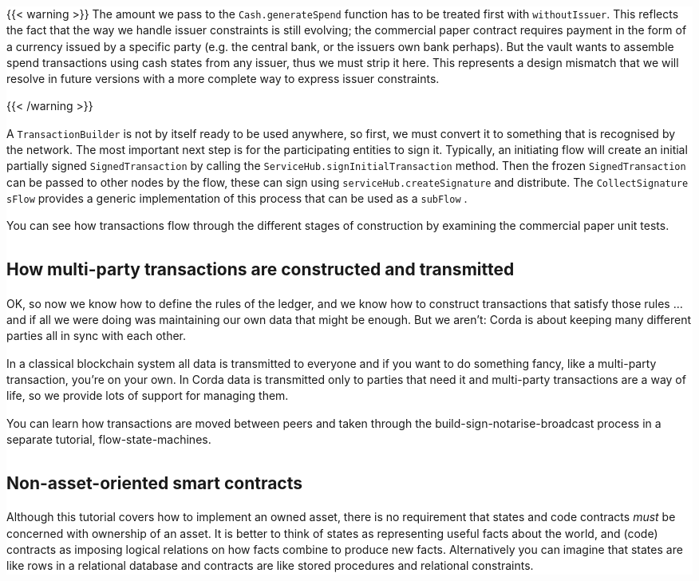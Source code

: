 
{{< warning >}}
The amount we pass to the `Cash.generateSpend` function has to be treated first with `withoutIssuer`.
                    This reflects the fact that the way we handle issuer constraints is still evolving; the commercial paper
                    contract requires payment in the form of a currency issued by a specific party (e.g. the central bank,
                    or the issuers own bank perhaps). But the vault wants to assemble spend transactions using cash states from
                    any issuer, thus we must strip it here. This represents a design mismatch that we will resolve in future
                    versions with a more complete way to express issuer constraints.

{{< /warning >}}

A `TransactionBuilder` is not by itself ready to be used anywhere, so first, we must convert it to something that
                is recognised by the network. The most important next step is for the participating entities to sign it. Typically,
                an initiating flow will create an initial partially signed `SignedTransaction` by calling the `ServiceHub.signInitialTransaction` method.
                Then the frozen `SignedTransaction` can be passed to other nodes by the flow, these can sign using `serviceHub.createSignature` and distribute.
                The `CollectSignaturesFlow` provides a generic implementation of this process that can be used as a `subFlow` .

You can see how transactions flow through the different stages of construction by examining the commercial paper
                unit tests.


## How multi-party transactions are constructed and transmitted
OK, so now we know how to define the rules of the ledger, and we know how to construct transactions that satisfy
                those rules … and if all we were doing was maintaining our own data that might be enough. But we aren’t: Corda
                is about keeping many different parties all in sync with each other.

In a classical blockchain system all data is transmitted to everyone and if you want to do something fancy, like
                a multi-party transaction, you’re on your own. In Corda data is transmitted only to parties that need it and
                multi-party transactions are a way of life, so we provide lots of support for managing them.

You can learn how transactions are moved between peers and taken through the build-sign-notarise-broadcast
                process in a separate tutorial, flow-state-machines.


## Non-asset-oriented smart contracts
Although this tutorial covers how to implement an owned asset, there is no requirement that states and code contracts
                *must* be concerned with ownership of an asset. It is better to think of states as representing useful facts about the
                world, and (code) contracts as imposing logical relations on how facts combine to produce new facts. Alternatively
                you can imagine that states are like rows in a relational database and contracts are like stored procedures and
                relational constraints.
